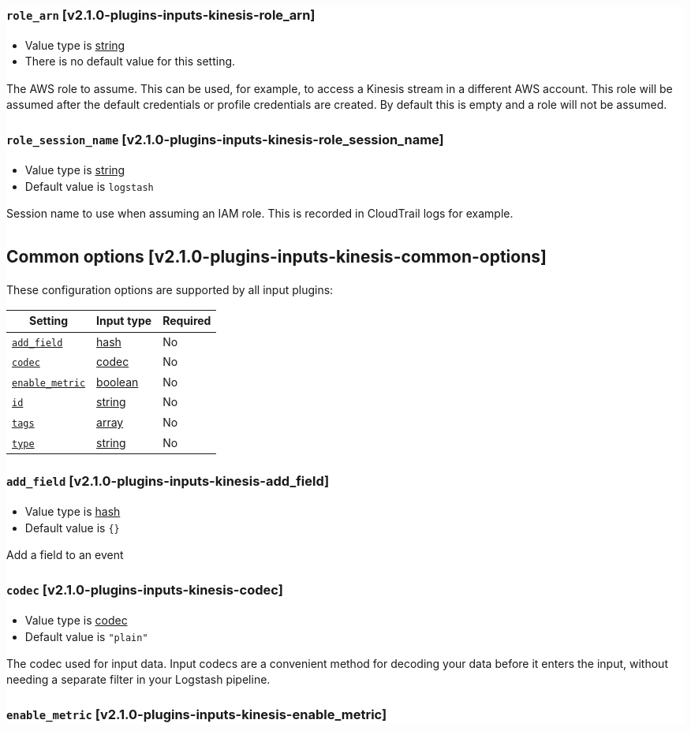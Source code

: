 
### `role_arn` [v2.1.0-plugins-inputs-kinesis-role_arn]

* Value type is [string](logstash://reference/configuration-file-structure.md#string)
* There is no default value for this setting.

The AWS role to assume. This can be used, for example, to access a Kinesis stream in a different AWS account. This role will be assumed after the default credentials or profile credentials are created. By default this is empty and a role will not be assumed.


### `role_session_name` [v2.1.0-plugins-inputs-kinesis-role_session_name]

* Value type is [string](logstash://reference/configuration-file-structure.md#string)
* Default value is `logstash`

Session name to use when assuming an IAM role. This is recorded in CloudTrail logs for example.



## Common options [v2.1.0-plugins-inputs-kinesis-common-options]

These configuration options are supported by all input plugins:

| Setting | Input type | Required |
| --- | --- | --- |
| [`add_field`](v2-1-0-plugins-inputs-kinesis.md#v2.1.0-plugins-inputs-kinesis-add_field) | [hash](logstash://reference/configuration-file-structure.md#hash) | No |
| [`codec`](v2-1-0-plugins-inputs-kinesis.md#v2.1.0-plugins-inputs-kinesis-codec) | [codec](logstash://reference/configuration-file-structure.md#codec) | No |
| [`enable_metric`](v2-1-0-plugins-inputs-kinesis.md#v2.1.0-plugins-inputs-kinesis-enable_metric) | [boolean](logstash://reference/configuration-file-structure.md#boolean) | No |
| [`id`](v2-1-0-plugins-inputs-kinesis.md#v2.1.0-plugins-inputs-kinesis-id) | [string](logstash://reference/configuration-file-structure.md#string) | No |
| [`tags`](v2-1-0-plugins-inputs-kinesis.md#v2.1.0-plugins-inputs-kinesis-tags) | [array](logstash://reference/configuration-file-structure.md#array) | No |
| [`type`](v2-1-0-plugins-inputs-kinesis.md#v2.1.0-plugins-inputs-kinesis-type) | [string](logstash://reference/configuration-file-structure.md#string) | No |

### `add_field` [v2.1.0-plugins-inputs-kinesis-add_field]

* Value type is [hash](logstash://reference/configuration-file-structure.md#hash)
* Default value is `{}`

Add a field to an event


### `codec` [v2.1.0-plugins-inputs-kinesis-codec]

* Value type is [codec](logstash://reference/configuration-file-structure.md#codec)
* Default value is `"plain"`

The codec used for input data. Input codecs are a convenient method for decoding your data before it enters the input, without needing a separate filter in your Logstash pipeline.


### `enable_metric` [v2.1.0-plugins-inputs-kinesis-enable_metric]
